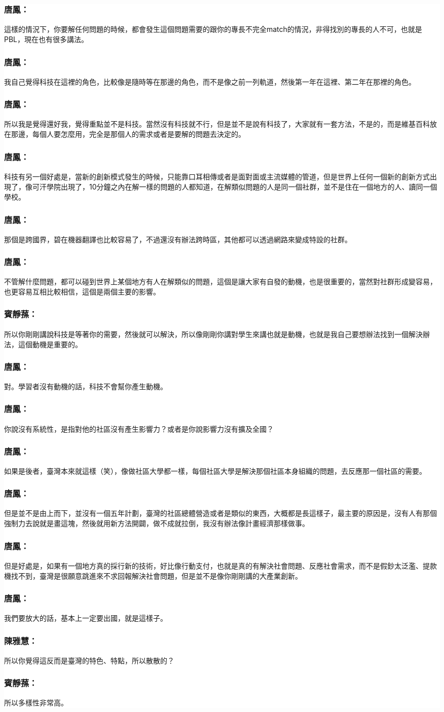 ### 唐鳳：
這樣的情況下，你要解任何問題的時候，都會發生這個問題需要的跟你的專長不完全match的情況，非得找別的專長的人不可，也就是PBL，現在也有很多講法。

### 唐鳳：
我自己覺得科技在這裡的角色，比較像是隨時等在那邊的角色，而不是像之前一列軌道，然後第一年在這裡、第二年在那裡的角色。

### 唐鳳：
所以我是覺得還好我，覺得重點並不是科技。當然沒有科技就不行，但是並不是說有科技了，大家就有一套方法，不是的，而是維基百科放在那邊，每個人要怎麼用，完全是那個人的需求或者是要解的問題去決定的。

### 唐鳳：
科技有另一個好處是，當新的創新模式發生的時候，只能靠口耳相傳或者是面對面或主流媒體的管道，但是世界上任何一個新的創新方式出現了，像可汗學院出現了，10分鐘之內在解一樣的問題的人都知道，在解類似問題的人是同一個社群，並不是住在一個地方的人、讀同一個學校。

### 唐鳳：
那個是跨國界，碧在機器翻譯也比較容易了，不過還沒有辦法跨時區，其他都可以透過網路來變成特設的社群。

### 唐鳳：
不管解什麼問題，都可以碰到世界上某個地方有人在解類似的問題，這個是讓大家有自發的動機，也是很重要的，當然對社群形成變容易，也更容易互相比較相信，這個是兩個主要的影響。

### 賓靜蓀：
所以你剛剛講說科技是等著你的需要，然後就可以解決，所以像剛剛你講對學生來講也就是動機，也就是我自己要想辦法找到一個解決辦法，這個動機是重要的。

### 唐鳳：
對。學習者沒有動機的話，科技不會幫你產生動機。

### 唐鳳：
你說沒有系統性，是指對他的社區沒有產生影響力？或者是你說影響力沒有擴及全國？

### 唐鳳：
如果是後者，臺灣本來就這樣（笑），像做社區大學都一樣，每個社區大學是解決那個社區本身組織的問題，去反應那一個社區的需要。

### 唐鳳：
但是並不是由上而下，並沒有一個五年計劃，臺灣的社區總體營造或者是類似的東西，大概都是長這樣子，最主要的原因是，沒有人有那個強制力去說就是畫這塊，然後就用新方法開闢，做不成就拉倒，我沒有辦法像計畫經濟那樣做事。

### 唐鳳：
但是好處是，如果有一個地方真的採行新的技術，好比像行動支付，也就是真的有解決社會問題、反應社會需求，而不是假鈔太泛濫、提款機找不到，臺灣是很願意跳進來不求回報解決社會問題，但是並不是像你剛剛講的大產業創新。

### 唐鳳：
我們要放大的話，基本上一定要出國，就是這樣子。

### 陳雅慧：
所以你覺得這反而是臺灣的特色、特點，所以散散的？

### 賓靜蓀：
所以多樣性非常高。
